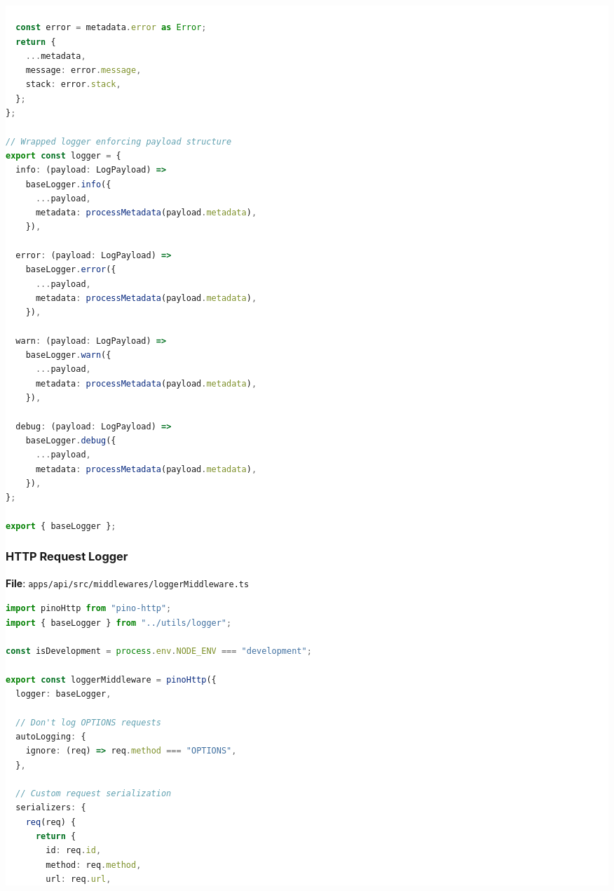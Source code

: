 ```typescript

  const error = metadata.error as Error;
  return {
    ...metadata,
    message: error.message,
    stack: error.stack,
  };
};

// Wrapped logger enforcing payload structure
export const logger = {
  info: (payload: LogPayload) =>
    baseLogger.info({
      ...payload,
      metadata: processMetadata(payload.metadata),
    }),

  error: (payload: LogPayload) =>
    baseLogger.error({
      ...payload,
      metadata: processMetadata(payload.metadata),
    }),

  warn: (payload: LogPayload) =>
    baseLogger.warn({
      ...payload,
      metadata: processMetadata(payload.metadata),
    }),

  debug: (payload: LogPayload) =>
    baseLogger.debug({
      ...payload,
      metadata: processMetadata(payload.metadata),
    }),
};

export { baseLogger };
```

### HTTP Request Logger

**File**: `apps/api/src/middlewares/loggerMiddleware.ts`

```typescript
import pinoHttp from "pino-http";
import { baseLogger } from "../utils/logger";

const isDevelopment = process.env.NODE_ENV === "development";

export const loggerMiddleware = pinoHttp({
  logger: baseLogger,

  // Don't log OPTIONS requests
  autoLogging: {
    ignore: (req) => req.method === "OPTIONS",
  },

  // Custom request serialization
  serializers: {
    req(req) {
      return {
        id: req.id,
        method: req.method,
        url: req.url,
```